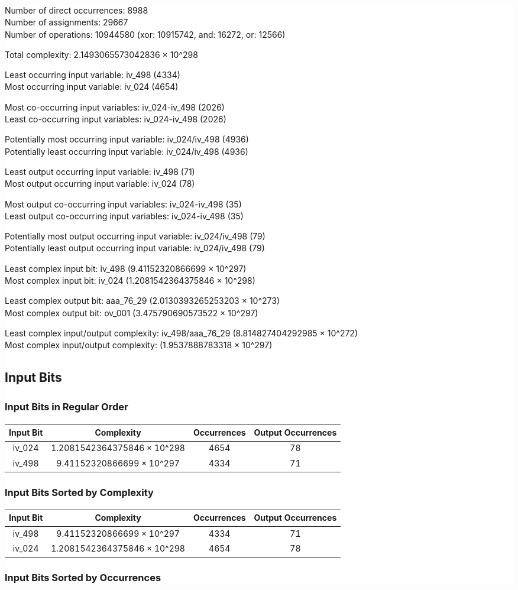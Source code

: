 Number of direct occurrences: 8988  
Number of assignments: 29667  
Number of operations: 10944580
(xor: 10915742,
and: 16272,
or: 12566)

Total complexity: 2.1493065573042836 × 10^298

Least occurring input variable: iv_498 (4334)  
Most occurring input variable: iv_024 (4654)

Most co-occurring input variables: iv_024-iv_498 (2026)  
Least co-occurring input variables: iv_024-iv_498 (2026)

Potentially most occurring input variable: iv_024/iv_498 (4936)  
Potentially least occurring input variable: iv_024/iv_498 (4936)

Least output occurring input variable: iv_498 (71)  
Most output occurring input variable: iv_024 (78)

Most output co-occurring input variables: iv_024-iv_498 (35)  
Least output co-occurring input variables: iv_024-iv_498 (35)

Potentially most output occurring input variable: iv_024/iv_498 (79)  
Potentially least output occurring input variable: iv_024/iv_498 (79)

Least complex input bit: iv_498 (9.41152320866699 × 10^297)  
Most complex input bit: iv_024 (1.2081542364375846 × 10^298)

Least complex output bit: aaa_76_29 (2.0130393265253203 × 10^273)  
Most complex output bit: ov_001 (3.475790690573522 × 10^297)

Least complex input/output complexity: iv_498/aaa_76_29 (8.814827404292985 × 10^272)  
Most complex input/output complexity:  (1.9537888783318 × 10^297)

## Input Bits

### Input Bits in Regular Order

| Input Bit | Complexity | Occurrences | Output Occurrences |
|:---------:|:----------:|:-----------:|:------------------:|
| iv_024 | 1.2081542364375846 × 10^298 | 4654 | 78 |
| iv_498 | 9.41152320866699 × 10^297 | 4334 | 71 |

### Input Bits Sorted by Complexity

| Input Bit | Complexity | Occurrences | Output Occurrences |
|:---------:|:----------:|:-----------:|:------------------:|
| iv_498 | 9.41152320866699 × 10^297 | 4334 | 71 |
| iv_024 | 1.2081542364375846 × 10^298 | 4654 | 78 |

### Input Bits Sorted by Occurrences
